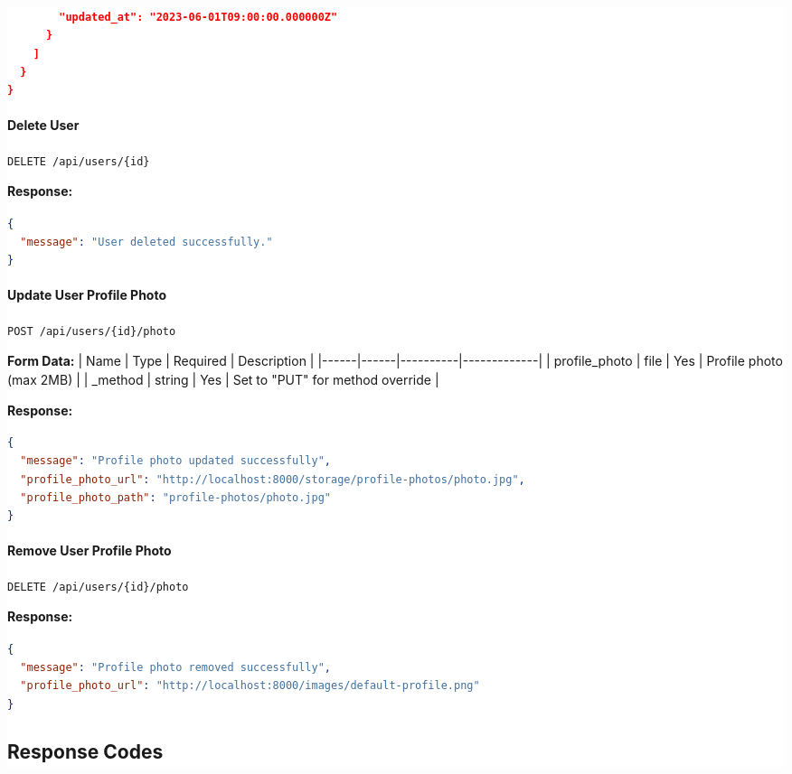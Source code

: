 ```json
        "updated_at": "2023-06-01T09:00:00.000000Z"
      }
    ]
  }
}
```

#### Delete User
```http
DELETE /api/users/{id}
```

**Response:**
```json
{
  "message": "User deleted successfully."
}
```

#### Update User Profile Photo
```http
POST /api/users/{id}/photo
```

**Form Data:**
| Name | Type | Required | Description |
|------|------|----------|-------------|
| profile_photo | file | Yes | Profile photo (max 2MB) |
| _method | string | Yes | Set to "PUT" for method override |

**Response:**
```json
{
  "message": "Profile photo updated successfully",
  "profile_photo_url": "http://localhost:8000/storage/profile-photos/photo.jpg",
  "profile_photo_path": "profile-photos/photo.jpg"
}
```

#### Remove User Profile Photo
```http
DELETE /api/users/{id}/photo
```

**Response:**
```json
{
  "message": "Profile photo removed successfully",
  "profile_photo_url": "http://localhost:8000/images/default-profile.png"
}
```

## Response Codes
